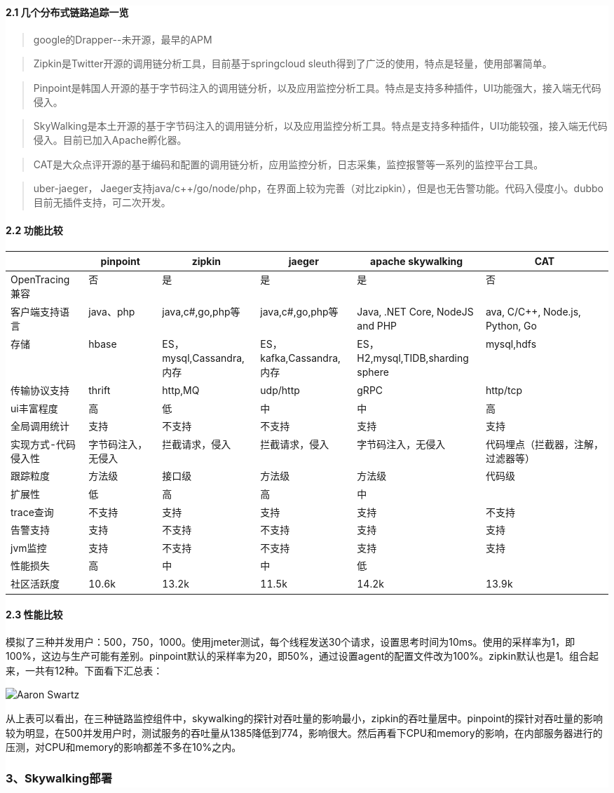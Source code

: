 #### 2.1 几个分布式链路追踪一览

> google的Drapper--未开源，最早的APM

> Zipkin是Twitter开源的调用链分析工具，目前基于springcloud sleuth得到了广泛的使用，特点是轻量，使用部署简单。

> Pinpoint是韩国人开源的基于字节码注入的调用链分析，以及应用监控分析工具。特点是支持多种插件，UI功能强大，接入端无代码侵入。

> SkyWalking是本土开源的基于字节码注入的调用链分析，以及应用监控分析工具。特点是支持多种插件，UI功能较强，接入端无代码侵入。目前已加入Apache孵化器。

> CAT是大众点评开源的基于编码和配置的调用链分析，应用监控分析，日志采集，监控报警等一系列的监控平台工具。

> uber-jaeger， Jaeger支持java/c++/go/node/php，在界面上较为完善（对比zipkin），但是也无告警功能。代码入侵度小。dubbo目前无插件支持，可二次开发。

#### 2.2 功能比较

|                     | pinpoint           | zipkin                   | jaeger                   | apache skywalking                 | **CAT**                            |
| ------------------- | ------------------ | ------------------------ | ------------------------ | --------------------------------- | ---------------------------------- |
| OpenTracing兼容     | 否                 | 是                       | 是                       | 是                                | 否                                 |
| 客户端支持语言      | java、php          | java,c#,go,php等         | java,c#,go,php等         | Java, .NET Core, NodeJS and PHP   | ava, C/C++, Node.js, Python, Go    |
| 存储                | hbase              | ES，mysql,Cassandra,内存 | ES，kafka,Cassandra,内存 | ES，H2,mysql,TIDB,sharding sphere | mysql,hdfs                         |
| 传输协议支持        | thrift             | http,MQ                  | udp/http                 | gRPC                              | http/tcp                           |
| ui丰富程度          | 高                 | 低                       | 中                       | 中                                | 高                                 |
| 全局调用统计        | 支持               | 不支持                   | 不支持                   | 支持                              | 支持                               |
| 实现方式-代码侵入性 | 字节码注入，无侵入 | 拦截请求，侵入           | 拦截请求，侵入           | 字节码注入，无侵入                | 代码埋点（拦截器，注解，过滤器等） |
| 跟踪粒度            | 方法级             | 接口级                   | 方法级                   | 方法级                            | 代码级                             |
| 扩展性              | 低                 | 高                       | 高                       | 中                                |                                    |
| trace查询           | 不支持             | 支持                     | 支持                     | 支持                              | 不支持                             |
| 告警支持            | 支持               | 不支持                   | 不支持                   | 支持                              | 支持                               |
| jvm监控             | 支持               | 不支持                   | 不支持                   | 支持                              | 支持                               |
| 性能损失            | 高                 | 中                       | 中                       | 低                                |                                    |
| 社区活跃度          | 10.6k              | 13.2k                    | 11.5k                    | 14.2k                             | 13.9k                              |

#### 2.3 性能比较

模拟了三种并发用户：500，750，1000。使用jmeter测试，每个线程发送30个请求，设置思考时间为10ms。使用的采样率为1，即100%，这边与生产可能有差别。pinpoint默认的采样率为20，即50%，通过设置agent的配置文件改为100%。zipkin默认也是1。组合起来，一共有12种。下面看下汇总表：

![Aaron Swartz](https://upload-images.jianshu.io/upload_images/11623845-0083ef911824cfc8.png)

从上表可以看出，在三种链路监控组件中，skywalking的探针对吞吐量的影响最小，zipkin的吞吐量居中。pinpoint的探针对吞吐量的影响较为明显，在500并发用户时，测试服务的吞吐量从1385降低到774，影响很大。然后再看下CPU和memory的影响，在内部服务器进行的压测，对CPU和memory的影响都差不多在10%之内。

### **3、Skywalking部署**
